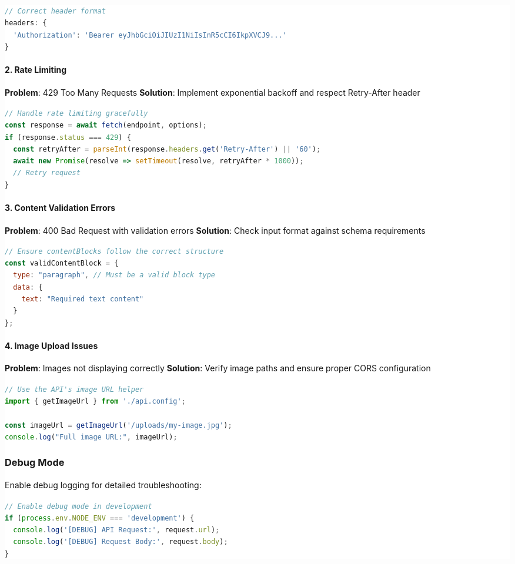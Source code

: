 ```javascript
// Correct header format
headers: {
  'Authorization': 'Bearer eyJhbGciOiJIUzI1NiIsInR5cCI6IkpXVCJ9...'
}
```

#### 2. Rate Limiting
**Problem**: 429 Too Many Requests
**Solution**: Implement exponential backoff and respect Retry-After header

```javascript
// Handle rate limiting gracefully
const response = await fetch(endpoint, options);
if (response.status === 429) {
  const retryAfter = parseInt(response.headers.get('Retry-After') || '60');
  await new Promise(resolve => setTimeout(resolve, retryAfter * 1000));
  // Retry request
}
```

#### 3. Content Validation Errors
**Problem**: 400 Bad Request with validation errors
**Solution**: Check input format against schema requirements

```javascript
// Ensure contentBlocks follow the correct structure
const validContentBlock = {
  type: "paragraph", // Must be a valid block type
  data: {
    text: "Required text content"
  }
};
```

#### 4. Image Upload Issues
**Problem**: Images not displaying correctly
**Solution**: Verify image paths and ensure proper CORS configuration

```javascript
// Use the API's image URL helper
import { getImageUrl } from './api.config';

const imageUrl = getImageUrl('/uploads/my-image.jpg');
console.log("Full image URL:", imageUrl);
```

### Debug Mode

Enable debug logging for detailed troubleshooting:

```javascript
// Enable debug mode in development
if (process.env.NODE_ENV === 'development') {
  console.log('[DEBUG] API Request:', request.url);
  console.log('[DEBUG] Request Body:', request.body);
}
```
